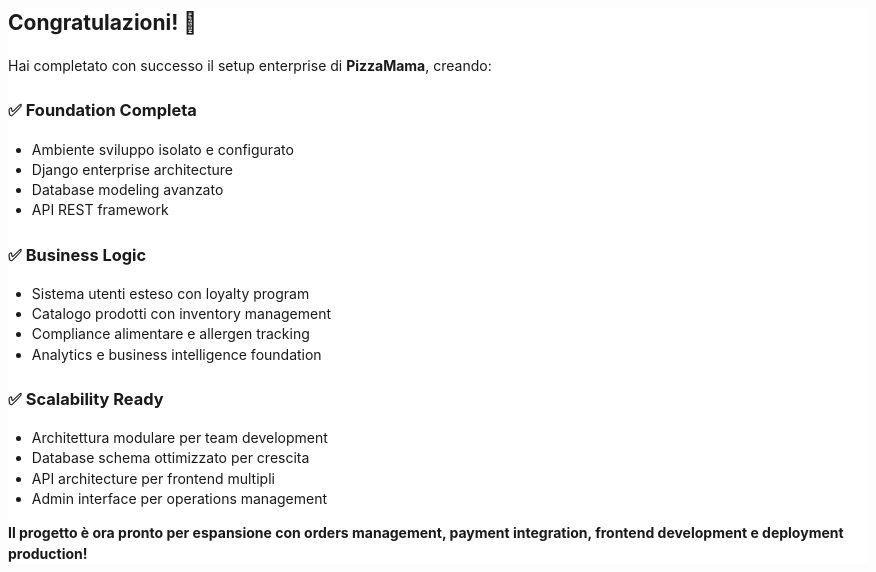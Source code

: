 
## Congratulazioni! 🎉

Hai completato con successo il setup enterprise di **PizzaMama**, creando:

### **✅ Foundation Completa**
- Ambiente sviluppo isolato e configurato
- Django enterprise architecture
- Database modeling avanzato
- API REST framework

### **✅ Business Logic**
- Sistema utenti esteso con loyalty program
- Catalogo prodotti con inventory management
- Compliance alimentare e allergen tracking
- Analytics e business intelligence foundation

### **✅ Scalability Ready**
- Architettura modulare per team development
- Database schema ottimizzato per crescita
- API architecture per frontend multipli
- Admin interface per operations management

**Il progetto è ora pronto per espansione con orders management, payment integration, frontend development e deployment production!**